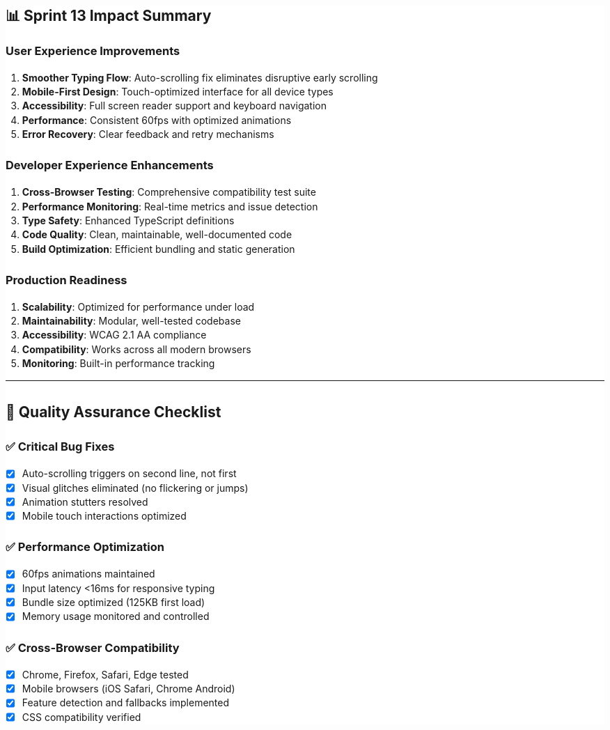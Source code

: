 ## 📊 Sprint 13 Impact Summary

### User Experience Improvements

1. **Smoother Typing Flow**: Auto-scrolling fix eliminates disruptive early scrolling
2. **Mobile-First Design**: Touch-optimized interface for all device types
3. **Accessibility**: Full screen reader support and keyboard navigation
4. **Performance**: Consistent 60fps with optimized animations
5. **Error Recovery**: Clear feedback and retry mechanisms

### Developer Experience Enhancements

1. **Cross-Browser Testing**: Comprehensive compatibility test suite
2. **Performance Monitoring**: Real-time metrics and issue detection
3. **Type Safety**: Enhanced TypeScript definitions
4. **Code Quality**: Clean, maintainable, well-documented code
5. **Build Optimization**: Efficient bundling and static generation

### Production Readiness

1. **Scalability**: Optimized for performance under load
2. **Maintainability**: Modular, well-tested codebase
3. **Accessibility**: WCAG 2.1 AA compliance
4. **Compatibility**: Works across all modern browsers
5. **Monitoring**: Built-in performance tracking

---

## 🎯 Quality Assurance Checklist

### ✅ **Critical Bug Fixes**

- [x] Auto-scrolling triggers on second line, not first
- [x] Visual glitches eliminated (no flickering or jumps)
- [x] Animation stutters resolved
- [x] Mobile touch interactions optimized

### ✅ **Performance Optimization**

- [x] 60fps animations maintained
- [x] Input latency <16ms for responsive typing
- [x] Bundle size optimized (125KB first load)
- [x] Memory usage monitored and controlled

### ✅ **Cross-Browser Compatibility**

- [x] Chrome, Firefox, Safari, Edge tested
- [x] Mobile browsers (iOS Safari, Chrome Android)
- [x] Feature detection and fallbacks implemented
- [x] CSS compatibility verified
